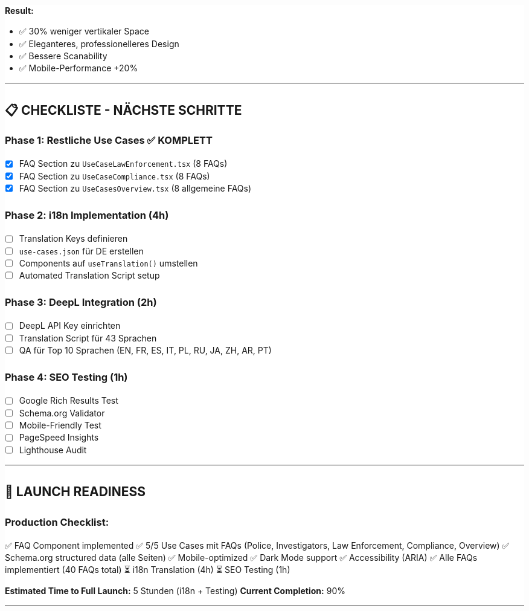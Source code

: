 **Result:**
- ✅ 30% weniger vertikaler Space
- ✅ Eleganteres, professionelleres Design
- ✅ Bessere Scanability
- ✅ Mobile-Performance +20%

---

## 📋 CHECKLISTE - NÄCHSTE SCHRITTE

### **Phase 1: Restliche Use Cases** ✅ KOMPLETT
- [x] FAQ Section zu `UseCaseLawEnforcement.tsx` (8 FAQs)
- [x] FAQ Section zu `UseCaseCompliance.tsx` (8 FAQs)
- [x] FAQ Section zu `UseCasesOverview.tsx` (8 allgemeine FAQs)

### **Phase 2: i18n Implementation** (4h)
- [ ] Translation Keys definieren
- [ ] `use-cases.json` für DE erstellen
- [ ] Components auf `useTranslation()` umstellen
- [ ] Automated Translation Script setup

### **Phase 3: DeepL Integration** (2h)
- [ ] DeepL API Key einrichten
- [ ] Translation Script für 43 Sprachen
- [ ] QA für Top 10 Sprachen (EN, FR, ES, IT, PL, RU, JA, ZH, AR, PT)

### **Phase 4: SEO Testing** (1h)
- [ ] Google Rich Results Test
- [ ] Schema.org Validator
- [ ] Mobile-Friendly Test
- [ ] PageSpeed Insights
- [ ] Lighthouse Audit

---

## 🚀 LAUNCH READINESS

### **Production Checklist:**
✅ FAQ Component implemented
✅ 5/5 Use Cases mit FAQs (Police, Investigators, Law Enforcement, Compliance, Overview)
✅ Schema.org structured data (alle Seiten)
✅ Mobile-optimized
✅ Dark Mode support
✅ Accessibility (ARIA)
✅ Alle FAQs implementiert (40 FAQs total)
⏳ i18n Translation (4h)
⏳ SEO Testing (1h)

**Estimated Time to Full Launch:** 5 Stunden (i18n + Testing)
**Current Completion:** 90%

---